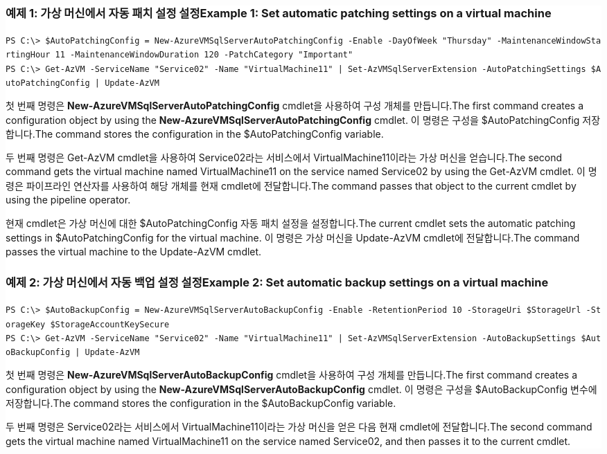 ### <span data-ttu-id="249fc-108">예제 1: 가상 머신에서 자동 패치 설정 설정</span><span class="sxs-lookup"><span data-stu-id="249fc-108">Example 1: Set automatic patching settings on a virtual machine</span></span>
```
PS C:\> $AutoPatchingConfig = New-AzureVMSqlServerAutoPatchingConfig -Enable -DayOfWeek "Thursday" -MaintenanceWindowStartingHour 11 -MaintenanceWindowDuration 120 -PatchCategory "Important"
PS C:\> Get-AzVM -ServiceName "Service02" -Name "VirtualMachine11" | Set-AzVMSqlServerExtension -AutoPatchingSettings $AutoPatchingConfig | Update-AzVM
```

<span data-ttu-id="249fc-109">첫 번째 명령은 **New-AzureVMSqlServerAutoPatchingConfig** cmdlet을 사용하여 구성 개체를 만듭니다.</span><span class="sxs-lookup"><span data-stu-id="249fc-109">The first command creates a configuration object by using the **New-AzureVMSqlServerAutoPatchingConfig** cmdlet.</span></span>
<span data-ttu-id="249fc-110">이 명령은 구성을 $AutoPatchingConfig 저장합니다.</span><span class="sxs-lookup"><span data-stu-id="249fc-110">The command stores the configuration in the $AutoPatchingConfig variable.</span></span>

<span data-ttu-id="249fc-111">두 번째 명령은 Get-AzVM cmdlet을 사용하여 Service02라는 서비스에서 VirtualMachine11이라는 가상 머신을 얻습니다.</span><span class="sxs-lookup"><span data-stu-id="249fc-111">The second command gets the virtual machine named VirtualMachine11 on the service named Service02 by using the Get-AzVM cmdlet.</span></span>
<span data-ttu-id="249fc-112">이 명령은 파이프라인 연산자를 사용하여 해당 개체를 현재 cmdlet에 전달합니다.</span><span class="sxs-lookup"><span data-stu-id="249fc-112">The command passes that object to the current cmdlet by using the pipeline operator.</span></span>

<span data-ttu-id="249fc-113">현재 cmdlet은 가상 머신에 대한 $AutoPatchingConfig 자동 패치 설정을 설정합니다.</span><span class="sxs-lookup"><span data-stu-id="249fc-113">The current cmdlet sets the automatic patching settings in $AutoPatchingConfig for the virtual machine.</span></span>
<span data-ttu-id="249fc-114">이 명령은 가상 머신을 Update-AzVM cmdlet에 전달합니다.</span><span class="sxs-lookup"><span data-stu-id="249fc-114">The command passes the virtual machine to the Update-AzVM cmdlet.</span></span>

### <span data-ttu-id="249fc-115">예제 2: 가상 머신에서 자동 백업 설정 설정</span><span class="sxs-lookup"><span data-stu-id="249fc-115">Example 2: Set automatic backup settings on a virtual machine</span></span>
```
PS C:\> $AutoBackupConfig = New-AzureVMSqlServerAutoBackupConfig -Enable -RetentionPeriod 10 -StorageUri $StorageUrl -StorageKey $StorageAccountKeySecure
PS C:\> Get-AzVM -ServiceName "Service02" -Name "VirtualMachine11" | Set-AzVMSqlServerExtension -AutoBackupSettings $AutoBackupConfig | Update-AzVM
```

<span data-ttu-id="249fc-116">첫 번째 명령은 **New-AzureVMSqlServerAutoBackupConfig** cmdlet을 사용하여 구성 개체를 만듭니다.</span><span class="sxs-lookup"><span data-stu-id="249fc-116">The first command creates a configuration object by using the **New-AzureVMSqlServerAutoBackupConfig** cmdlet.</span></span>
<span data-ttu-id="249fc-117">이 명령은 구성을 $AutoBackupConfig 변수에 저장합니다.</span><span class="sxs-lookup"><span data-stu-id="249fc-117">The command stores the configuration in the $AutoBackupConfig variable.</span></span>

<span data-ttu-id="249fc-118">두 번째 명령은 Service02라는 서비스에서 VirtualMachine11이라는 가상 머신을 얻은 다음 현재 cmdlet에 전달합니다.</span><span class="sxs-lookup"><span data-stu-id="249fc-118">The second command gets the virtual machine named VirtualMachine11 on the service named Service02, and then passes it to the current cmdlet.</span></span>
